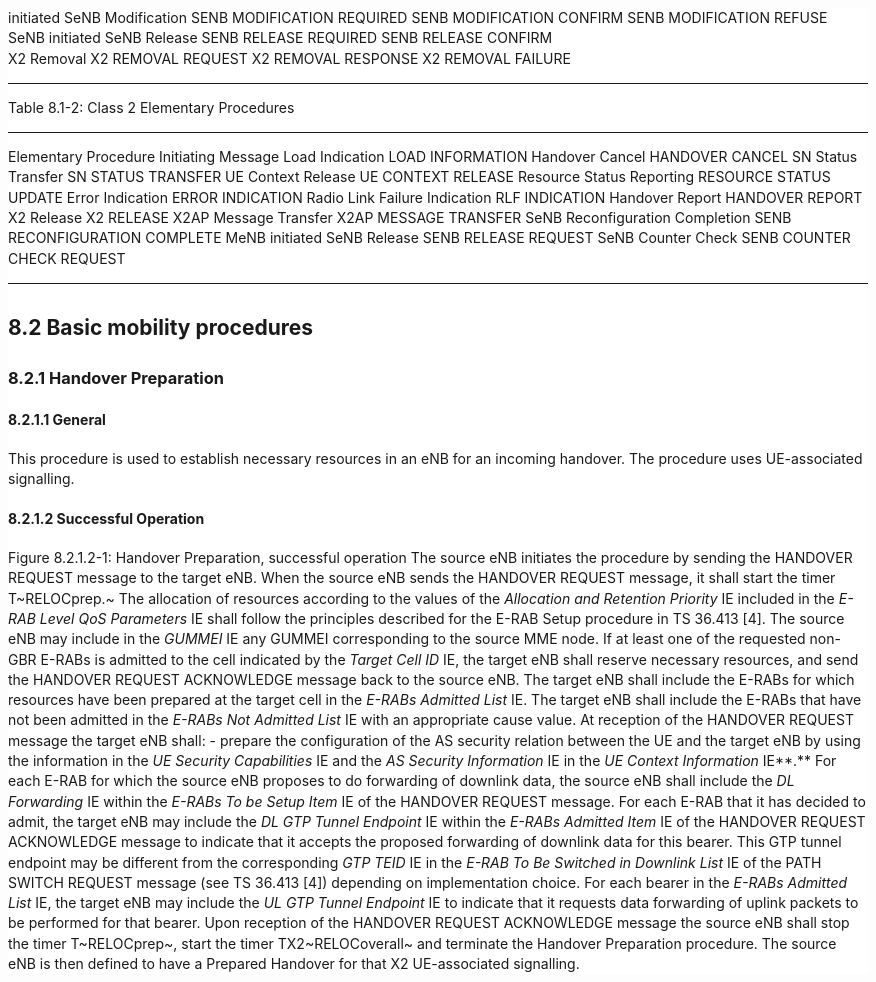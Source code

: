 initiated SeNB Modification SENB MODIFICATION REQUIRED SENB MODIFICATION
CONFIRM SENB MODIFICATION REFUSE SeNB initiated SeNB Release SENB RELEASE
REQUIRED SENB RELEASE CONFIRM  
X2 Removal X2 REMOVAL REQUEST X2 REMOVAL RESPONSE X2 REMOVAL FAILURE
* * *
Table 8.1-2: Class 2 Elementary Procedures
* * *
Elementary Procedure Initiating Message Load Indication LOAD INFORMATION
Handover Cancel HANDOVER CANCEL SN Status Transfer SN STATUS TRANSFER UE
Context Release UE CONTEXT RELEASE Resource Status Reporting RESOURCE STATUS
UPDATE Error Indication ERROR INDICATION Radio Link Failure Indication RLF
INDICATION Handover Report HANDOVER REPORT X2 Release X2 RELEASE X2AP Message
Transfer X2AP MESSAGE TRANSFER SeNB Reconfiguration Completion SENB
RECONFIGURATION COMPLETE MeNB initiated SeNB Release SENB RELEASE REQUEST SeNB
Counter Check SENB COUNTER CHECK REQUEST
* * *
## 8.2 Basic mobility procedures
### 8.2.1 Handover Preparation
#### 8.2.1.1 General
This procedure is used to establish necessary resources in an eNB for an
incoming handover.
The procedure uses UE-associated signalling.
#### 8.2.1.2 Successful Operation
Figure 8.2.1.2-1: Handover Preparation, successful operation
The source eNB initiates the procedure by sending the HANDOVER REQUEST message
to the target eNB. When the source eNB sends the HANDOVER REQUEST message, it
shall start the timer T~RELOCprep.~
The allocation of resources according to the values of the _Allocation and
Retention Priority_ IE included in the _E-RAB Level QoS Parameters_ IE shall
follow the principles described for the E-RAB Setup procedure in TS 36.413
[4].
The source eNB may include in the _GUMMEI_ IE any GUMMEI corresponding to the
source MME node.
If at least one of the requested non-GBR E-RABs is admitted to the cell
indicated by the _Target Cell ID_ IE, the target eNB shall reserve necessary
resources, and send the HANDOVER REQUEST ACKNOWLEDGE message back to the
source eNB. The target eNB shall include the E-RABs for which resources have
been prepared at the target cell in the _E-RABs Admitted List_ IE. The target
eNB shall include the E-RABs that have not been admitted in the _E-RABs Not
Admitted List_ IE with an appropriate cause value.
At reception of the HANDOVER REQUEST message the target eNB shall:
\- prepare the configuration of the AS security relation between the UE and
the target eNB by using the information in the _UE Security Capabilities_ IE
and the _AS Security Information_ IE in the _UE Context Information_ IE**.**
For each E-RAB for which the source eNB proposes to do forwarding of downlink
data, the source eNB shall include the _DL Forwarding_ IE within the _E-RABs
To be Setup Item_ IE of the HANDOVER REQUEST message. For each E-RAB that it
has decided to admit, the target eNB may include the _DL GTP Tunnel Endpoint_
IE within the _E-RABs Admitted Item_ IE of the HANDOVER REQUEST ACKNOWLEDGE
message to indicate that it accepts the proposed forwarding of downlink data
for this bearer. This GTP tunnel endpoint may be different from the
corresponding _GTP TEID_ IE in the _E-RAB To Be Switched in Downlink List_ IE
of the PATH SWITCH REQUEST message (see TS 36.413 [4]) depending on
implementation choice.
For each bearer in the _E-RABs Admitted List_ IE, the target eNB may include
the _UL GTP Tunnel Endpoint_ IE to indicate that it requests data forwarding
of uplink packets to be performed for that bearer.
Upon reception of the HANDOVER REQUEST ACKNOWLEDGE message the source eNB
shall stop the timer T~RELOCprep~, start the timer TX2~RELOCoverall~ and
terminate the Handover Preparation procedure. The source eNB is then defined
to have a Prepared Handover for that X2 UE-associated signalling.